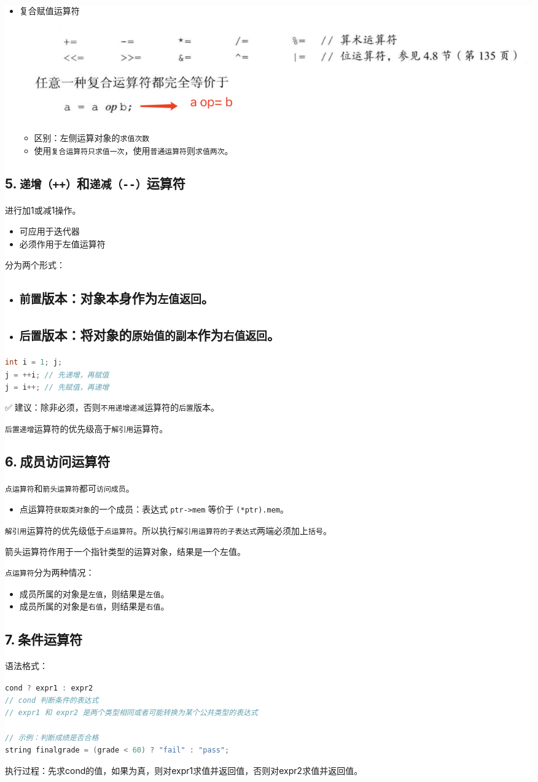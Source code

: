 - 复合赋值运算符
  
  ![](./img/复合赋值运算符.png)

  - 区别：左侧运算对象的`求值次数`
  - 使用`复合运算符只求值一次`，使用`普通运算符`则`求值两次`。

## 5. `递增（++）`和`递减（--）`运算符
进行加1或减1操作。

- 可应用于迭代器
- 必须作用于左值运算符

分为两个形式：
- `前置`版本：对象本身作为`左值返回`。
  - 
- `后置`版本：将对象的`原始值的副本`作为`右值返回`。
  - 

```cpp
int i = 1; j;
j = ++i; // 先递增，再赋值
j = i++; // 先赋值，再递增
```

✅ 建议：除非必须，否则`不用递增递减`运算符的`后置`版本。

`后置递增`运算符的优先级高于`解引用`运算符。


## 6. 成员访问运算符
`点运算符`和`箭头运算符`都可`访问成员`。

- 点运算符`获取类对象`的一个成员：表达式 `ptr->mem` 等价于 `(*ptr).mem`。

`解引用`运算符的优先级低于`点运算符`。所以执行`解引用运算符的子表达式`两端必须加上`括号`。

箭头运算符作用于一个指针类型的运算对象，结果是一个左值。

`点运算符`分为两种情况：
- 成员所属的对象是`左值`，则结果是`左值`。
- 成员所属的对象是`右值`，则结果是`右值`。

## 7. 条件运算符
语法格式：

```cpp
cond ? expr1 : expr2
// cond 判断条件的表达式
// expr1 和 expr2 是两个类型相同或者可能转换为某个公共类型的表达式

// 示例：判断成绩是否合格
string finalgrade = (grade < 60) ? "fail" : "pass";
```
执行过程：先求cond的值，如果为真，则对expr1求值并返回值，否则对expr2求值并返回值。
